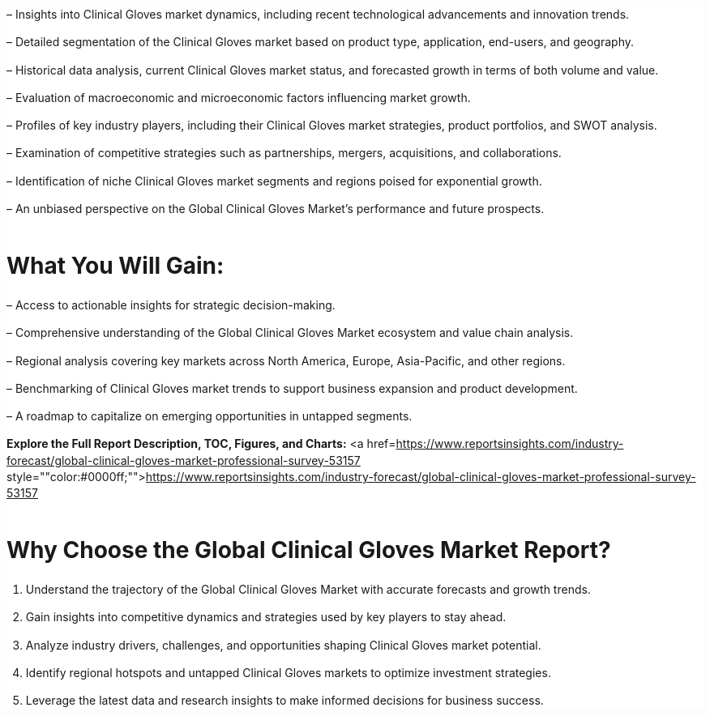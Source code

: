 – Insights into Clinical Gloves market dynamics, including recent technological advancements and innovation trends.

– Detailed segmentation of the Clinical Gloves market based on product type, application, end-users, and geography.

– Historical data analysis, current Clinical Gloves market status, and forecasted growth in terms of both volume and value.

– Evaluation of macroeconomic and microeconomic factors influencing market growth.

– Profiles of key industry players, including their Clinical Gloves market strategies, product portfolios, and SWOT analysis.

– Examination of competitive strategies such as partnerships, mergers, acquisitions, and collaborations.

– Identification of niche Clinical Gloves market segments and regions poised for exponential growth.

– An unbiased perspective on the Global Clinical Gloves Market’s performance and future prospects.

# <strong>What You Will Gain:</strong>

– Access to actionable insights for strategic decision-making.

– Comprehensive understanding of the Global Clinical Gloves Market ecosystem and value chain analysis.

– Regional analysis covering key markets across North America, Europe, Asia-Pacific, and other regions.

– Benchmarking of Clinical Gloves market trends to support business expansion and product development.

– A roadmap to capitalize on emerging opportunities in untapped segments.

<strong>Explore the Full Report Description, TOC, Figures, and Charts:</strong>
<a href=https://www.reportsinsights.com/industry-forecast/global-clinical-gloves-market-professional-survey-53157 style=""color:#0000ff;"">https://www.reportsinsights.com/industry-forecast/global-clinical-gloves-market-professional-survey-53157</a>

# <strong>Why Choose the Global Clinical Gloves Market Report?</strong>

1. Understand the trajectory of the Global Clinical Gloves Market with accurate forecasts and growth trends.

2. Gain insights into competitive dynamics and strategies used by key players to stay ahead.

3. Analyze industry drivers, challenges, and opportunities shaping Clinical Gloves market potential.

4. Identify regional hotspots and untapped Clinical Gloves markets to optimize investment strategies.

5. Leverage the latest data and research insights to make informed decisions for business success.
